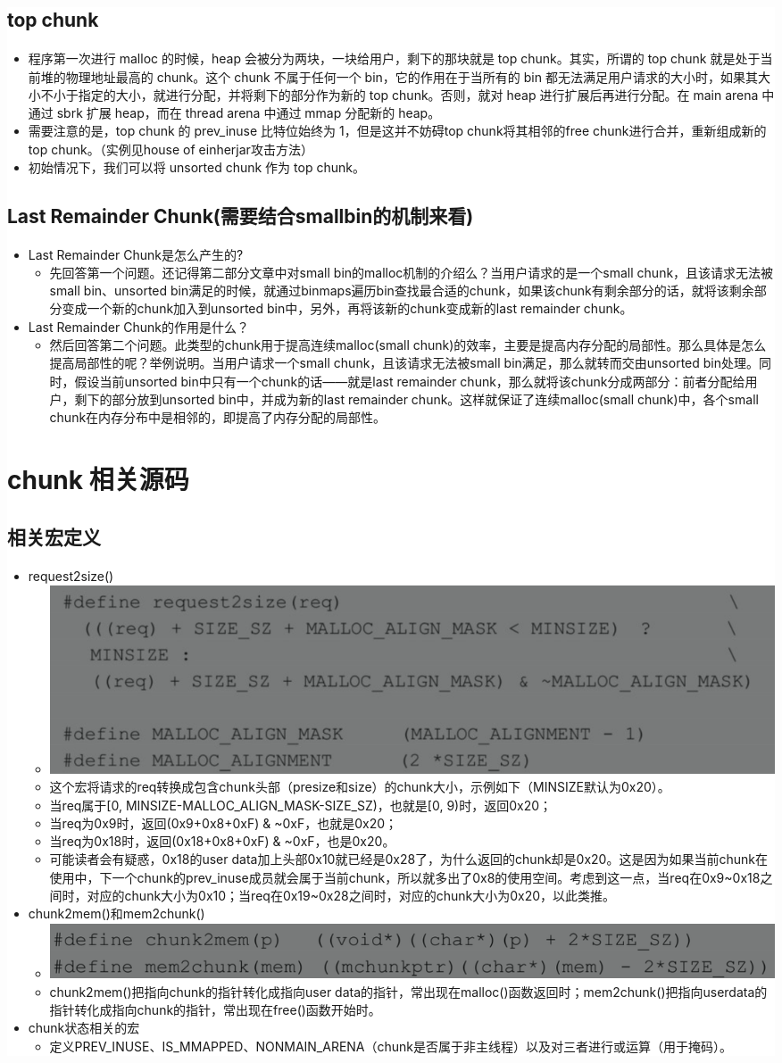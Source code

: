 ## top chunk
- 程序第一次进行 malloc 的时候，heap 会被分为两块，一块给用户，剩下的那块就是 top chunk。其实，所谓的 top chunk 就是处于当前堆的物理地址最高的 chunk。这个 chunk 不属于任何一个 bin，它的作用在于当所有的 bin 都无法满足用户请求的大小时，如果其大小不小于指定的大小，就进行分配，并将剩下的部分作为新的 top chunk。否则，就对 heap 进行扩展后再进行分配。在 main arena 中通过 sbrk 扩展 heap，而在 thread arena 中通过 mmap 分配新的 heap。
- 需要注意的是，top chunk 的 prev_inuse 比特位始终为 1，但是这并不妨碍top chunk将其相邻的free chunk进行合并，重新组成新的top chunk。（实例见house of einherjar攻击方法）
- 初始情况下，我们可以将 unsorted chunk 作为 top chunk。
## Last Remainder Chunk(需要结合smallbin的机制来看)
- Last Remainder Chunk是怎么产生的?
  - 先回答第一个问题。还记得第二部分文章中对small bin的malloc机制的介绍么？当用户请求的是一个small chunk，且该请求无法被small bin、unsorted bin满足的时候，就通过binmaps遍历bin查找最合适的chunk，如果该chunk有剩余部分的话，就将该剩余部分变成一个新的chunk加入到unsorted bin中，另外，再将该新的chunk变成新的last remainder chunk。
- Last Remainder Chunk的作用是什么？
  - 然后回答第二个问题。此类型的chunk用于提高连续malloc(small chunk)的效率，主要是提高内存分配的局部性。那么具体是怎么提高局部性的呢？举例说明。当用户请求一个small chunk，且该请求无法被small bin满足，那么就转而交由unsorted bin处理。同时，假设当前unsorted bin中只有一个chunk的话——就是last remainder chunk，那么就将该chunk分成两部分：前者分配给用户，剩下的部分放到unsorted bin中，并成为新的last remainder chunk。这样就保证了连续malloc(small chunk)中，各个small chunk在内存分布中是相邻的，即提高了内存分配的局部性。
# chunk 相关源码
## 相关宏定义
- request2size()
  - ![](pic/2021-07-11-09-48-51.png)
  - 这个宏将请求的req转换成包含chunk头部（presize和size）的chunk大小，示例如下（MINSIZE默认为0x20）。
  - 当req属于[0, MINSIZE-MALLOC_ALIGN_MASK-SIZE_SZ)，也就是[0, 9)时，返回0x20；
  - 当req为0x9时，返回(0x9+0x8+0xF) & ~0xF，也就是0x20；
  - 当req为0x18时，返回(0x18+0x8+0xF) & ~0xF，也是0x20。
  - 可能读者会有疑惑，0x18的user data加上头部0x10就已经是0x28了，为什么返回的chunk却是0x20。这是因为如果当前chunk在使用中，下一个chunk的prev_inuse成员就会属于当前chunk，所以就多出了0x8的使用空间。考虑到这一点，当req在0x9~0x18之间时，对应的chunk大小为0x10；当req在0x19~0x28之间时，对应的chunk大小为0x20，以此类推。
- chunk2mem()和mem2chunk()
  - ![](pic/2021-07-11-09-57-35.png)
  - chunk2mem()把指向chunk的指针转化成指向user data的指针，常出现在malloc()函数返回时；mem2chunk()把指向userdata的指针转化成指向chunk的指针，常出现在free()函数开始时。
- chunk状态相关的宏
  - 定义PREV_INUSE、IS_MMAPPED、NONMAIN_ARENA（chunk是否属于非主线程）以及对三者进行或运算（用于掩码）。